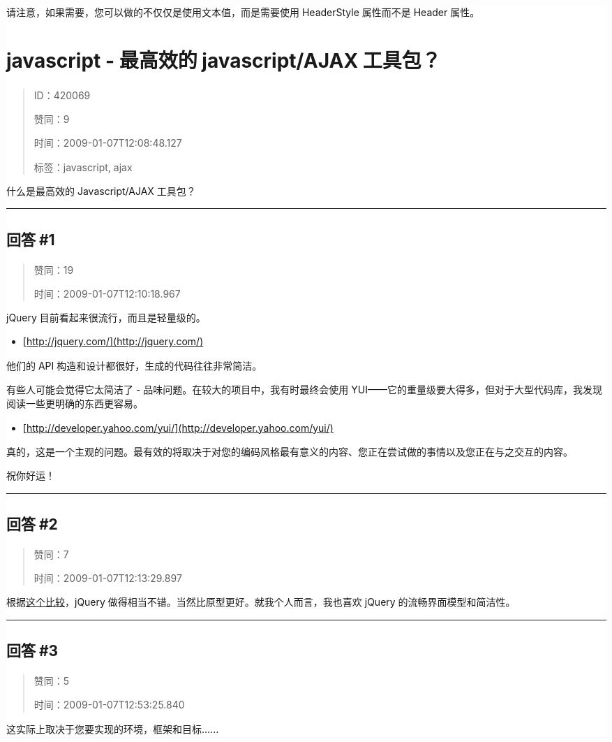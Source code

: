 请注意，如果需要，您可以做的不仅仅是使用文本值，而是需要使用 HeaderStyle 属性而不是 Header 属性。

# javascript - 最高效的 javascript/AJAX 工具包？

> ID：420069
> 
> 赞同：9
> 
> 时间：2009-01-07T12:08:48.127
> 
> 标签：javascript, ajax

什么是最高效的 Javascript/AJAX 工具包？

* * *

## 回答 #1

> 赞同：19
> 
> 时间：2009-01-07T12:10:18.967

jQuery 目前看起来很流行，而且是轻量级的。

*   [http://jquery.com/](http://jquery.com/)

他们的 API 构造和设计都很好，生成的代码往往非常简洁。

有些人可能会觉得它太简洁了 - 品味问题。在较大的项目中，我有时最终会使用 YUI——它的重量级要大得多，但对于大型代码库，我发现阅读一些更明确的东西更容易。

*   [http://developer.yahoo.com/yui/](http://developer.yahoo.com/yui/)

真的，这是一个主观的问题。最有效的将取决于对您的编码风格最有意义的内容、您正在尝试做的事情以及您正在与之交互的内容。

祝你好运！

* * *

## 回答 #2

> 赞同：7
> 
> 时间：2009-01-07T12:13:29.897

根据[这个比较](http://blog.creonfx.com/javascript/dojo-vs-jquery-vs-mootools-vs-prototype-performance-comparison)，jQuery 做得相当不错。当然比原型更好。就我个人而言，我也喜欢 jQuery 的流畅界面模型和简洁性。

* * *

## 回答 #3

> 赞同：5
> 
> 时间：2009-01-07T12:53:25.840

这实际上取决于您要实现的环境，框架和目标......
